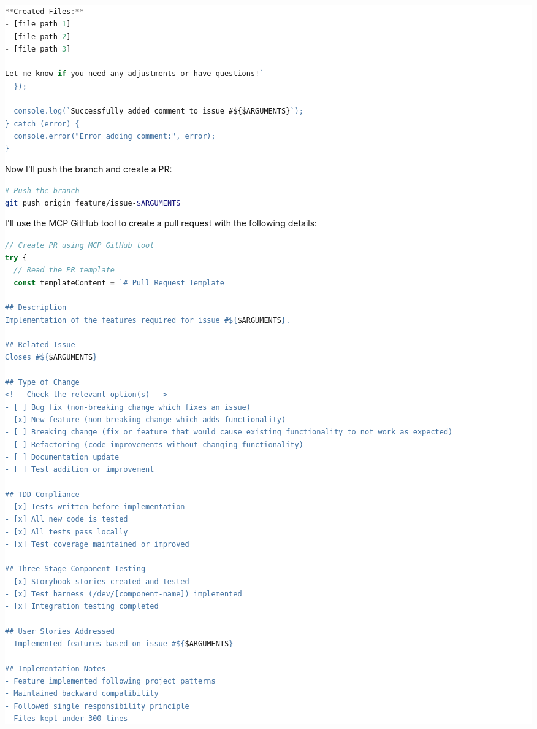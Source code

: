 ```javascript
**Created Files:**
- [file path 1]
- [file path 2]
- [file path 3]

Let me know if you need any adjustments or have questions!`
  });
  
  console.log(`Successfully added comment to issue #${$ARGUMENTS}`);
} catch (error) {
  console.error("Error adding comment:", error);
}
```

Now I'll push the branch and create a PR:

```bash
# Push the branch
git push origin feature/issue-$ARGUMENTS
```

I'll use the MCP GitHub tool to create a pull request with the following details:

```javascript
// Create PR using MCP GitHub tool
try {
  // Read the PR template
  const templateContent = `# Pull Request Template

## Description
Implementation of the features required for issue #${$ARGUMENTS}. 

## Related Issue
Closes #${$ARGUMENTS}

## Type of Change
<!-- Check the relevant option(s) -->
- [ ] Bug fix (non-breaking change which fixes an issue)
- [x] New feature (non-breaking change which adds functionality)
- [ ] Breaking change (fix or feature that would cause existing functionality to not work as expected)
- [ ] Refactoring (code improvements without changing functionality)
- [ ] Documentation update
- [ ] Test addition or improvement

## TDD Compliance
- [x] Tests written before implementation
- [x] All new code is tested
- [x] All tests pass locally
- [x] Test coverage maintained or improved

## Three-Stage Component Testing
- [x] Storybook stories created and tested
- [x] Test harness (/dev/[component-name]) implemented
- [x] Integration testing completed

## User Stories Addressed
- Implemented features based on issue #${$ARGUMENTS}

## Implementation Notes
- Feature implemented following project patterns
- Maintained backward compatibility
- Followed single responsibility principle
- Files kept under 300 lines

```